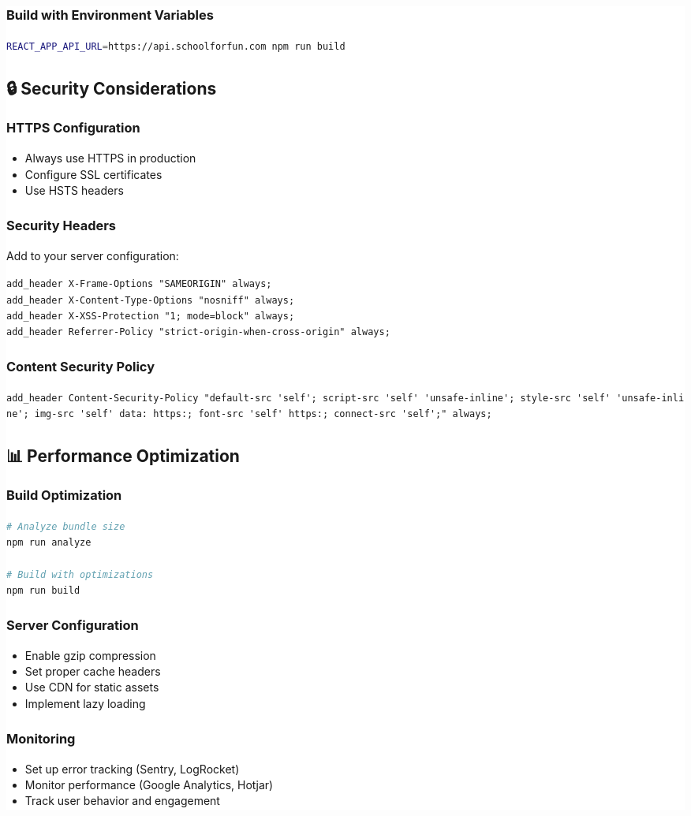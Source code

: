 ### Build with Environment Variables
```bash
REACT_APP_API_URL=https://api.schoolforfun.com npm run build
```

## 🔒 Security Considerations

### HTTPS Configuration
- Always use HTTPS in production
- Configure SSL certificates
- Use HSTS headers

### Security Headers
Add to your server configuration:
```nginx
add_header X-Frame-Options "SAMEORIGIN" always;
add_header X-Content-Type-Options "nosniff" always;
add_header X-XSS-Protection "1; mode=block" always;
add_header Referrer-Policy "strict-origin-when-cross-origin" always;
```

### Content Security Policy
```nginx
add_header Content-Security-Policy "default-src 'self'; script-src 'self' 'unsafe-inline'; style-src 'self' 'unsafe-inline'; img-src 'self' data: https:; font-src 'self' https:; connect-src 'self';" always;
```

## 📊 Performance Optimization

### Build Optimization
```bash
# Analyze bundle size
npm run analyze

# Build with optimizations
npm run build
```

### Server Configuration
- Enable gzip compression
- Set proper cache headers
- Use CDN for static assets
- Implement lazy loading

### Monitoring
- Set up error tracking (Sentry, LogRocket)
- Monitor performance (Google Analytics, Hotjar)
- Track user behavior and engagement
